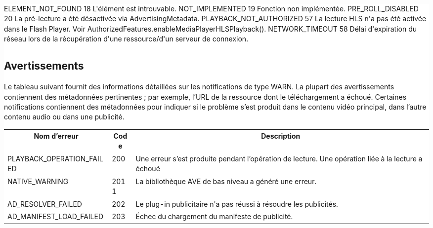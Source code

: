   </tr>
  <tr>
    <td>ELEMENT_NOT_FOUND</td>
    <td>18</td>
    <td>L'élément est introuvable.</td>
  </tr>
  <tr>
    <td>NOT_IMPLEMENTED</td>
    <td>19</td>
    <td>Fonction non implémentée.</td>
  </tr>
  <tr>
    <td>PRE_ROLL_DISABLED</td>
    <td>20</td>
    <td>La pré-lecture a été désactivée via AdvertisingMetadata.</td>
  </tr>
  <tr>
    <td>PLAYBACK_NOT_AUTHORIZED</td>
    <td>57</td>
    <td>La lecture HLS n'a pas été activée dans le Flash Player. Voir AuthorizedFeatures.enableMediaPlayerHLSPlayback().</td>
  </tr>
  <tr>
    <td>NETWORK_TIMEOUT</td>
    <td>58</td>
    <td>Délai d'expiration du réseau lors de la récupération d'une ressource/d'un serveur de connexion.</td>
  </tr>
</table>

## Avertissements

Le tableau suivant fournit des informations détaillées sur les notifications de type WARN.
La plupart des avertissements contiennent des métadonnées pertinentes ; par exemple, l’URL de la ressource dont le téléchargement a échoué. Certaines notifications contiennent des métadonnées pour indiquer si le problème s’est produit dans le contenu vidéo principal, dans l’autre contenu audio ou dans une publicité.

<table frame="all" colsep="1" rowsep="1">
  <tr>
    <th><b>Nom d’erreur</b></th>
    <th><b>Code</b></th>
    <th><b>Description</b></th>
  </tr>
  <tr>
    <td>PLAYBACK_OPERATION_FAILED</td>
    <td>200</td>
    <td>Une erreur s’est produite pendant l’opération de lecture. Une opération liée à la lecture a échoué</td>
  </tr>
  <tr>  
    <td>NATIVE_WARNING</td>
    <td>2011</td>
    <td>La bibliothèque AVE de bas niveau a généré une erreur.</td>
  </tr>
  <tr>
    <td>AD_RESOLVER_FAILED</td>
    <td>202</td>
    <td>Le plug-in publicitaire n'a pas réussi à résoudre les publicités.</td>
  </tr>
  <tr>
    <td>AD_MANIFEST_LOAD_FAILED</td>
    <td>203</td>
    <td>Échec du chargement du manifeste de publicité.</td>